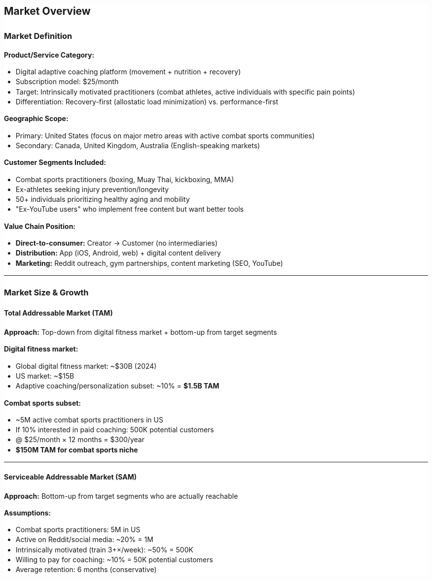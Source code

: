 
## Market Overview

### Market Definition

**Product/Service Category:**
- Digital adaptive coaching platform (movement + nutrition + recovery)
- Subscription model: $25/month
- Target: Intrinsically motivated practitioners (combat athletes, active individuals with specific pain points)
- Differentiation: Recovery-first (allostatic load minimization) vs. performance-first

**Geographic Scope:**
- Primary: United States (focus on major metro areas with active combat sports communities)
- Secondary: Canada, United Kingdom, Australia (English-speaking markets)

**Customer Segments Included:**
- Combat sports practitioners (boxing, Muay Thai, kickboxing, MMA)
- Ex-athletes seeking injury prevention/longevity
- 50+ individuals prioritizing healthy aging and mobility
- "Ex-YouTube users" who implement free content but want better tools

**Value Chain Position:**
- **Direct-to-consumer:** Creator → Customer (no intermediaries)
- **Distribution:** App (iOS, Android, web) + digital content delivery
- **Marketing:** Reddit outreach, gym partnerships, content marketing (SEO, YouTube)

---

### Market Size & Growth

#### Total Addressable Market (TAM)

**Approach:** Top-down from digital fitness market + bottom-up from target segments

**Digital fitness market:**
- Global digital fitness market: ~$30B (2024)
- US market: ~$15B
- Adaptive coaching/personalization subset: ~10% = **$1.5B TAM**

**Combat sports subset:**
- ~5M active combat sports practitioners in US
- If 10% interested in paid coaching: 500K potential customers
- @ $25/month × 12 months = $300/year
- **$150M TAM for combat sports niche**

---

#### Serviceable Addressable Market (SAM)

**Approach:** Bottom-up from target segments who are actually reachable

**Assumptions:**
- Combat sports practitioners: 5M in US
- Active on Reddit/social media: ~20% = 1M
- Intrinsically motivated (train 3+×/week): ~50% = 500K
- Willing to pay for coaching: ~10% = 50K potential customers
- Average retention: 6 months (conservative)
